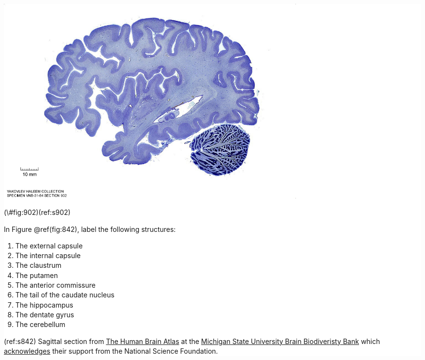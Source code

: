 <img src="./figures/cns/0902_cell.jpg" alt="(ref:s902)" width="70%" />
<p class="caption">(\#fig:902)(ref:s902)</p>
</div>


In Figure \@ref(fig:842), label the following structures:

1. The external capsule
1. The internal capsule
1. The claustrum
1. The putamen
1. The anterior commissure
1. The tail of the caudate nucleus
1. The hippocampus
1. The dentate gyrus
1. The cerebellum

(ref:s842) Sagittal section from [The Human Brain Atlas](https://www.brains.anatomy.msu.edu/brains/human/index.html) at the [Michigan State University Brain Biodiveristy Bank](https://www.brains.anatomy.msu.edu/copyright.html) which [acknowledges](https://www.brains.anatomy.msu.edu/copyright.html) their support from the National Science Foundation. 

<div class="figure" style="text-align: center">